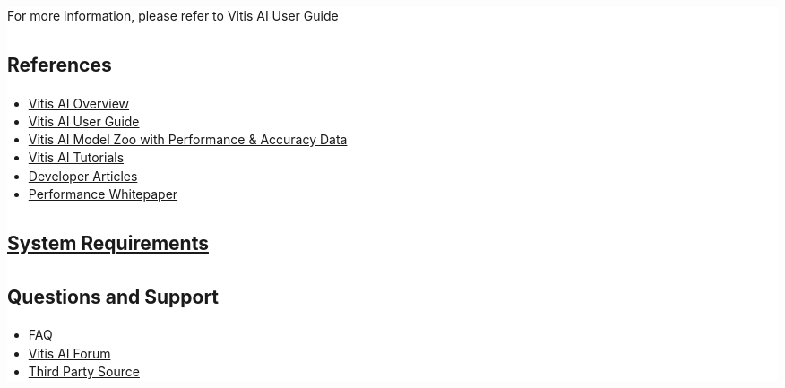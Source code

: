 For more information, please refer to [Vitis AI User Guide](https://www.xilinx.com/html_docs/vitis_ai/1_1/zkj1576857115470.html)


## References
- [Vitis AI Overview](https://www.xilinx.com/products/design-tools/vitis/vitis-ai.html)
- [Vitis AI User Guide](https://www.xilinx.com/html_docs/vitis_ai/1_2/zkj1576857115470.html)
- [Vitis AI Model Zoo with Performance & Accuracy Data](https://github.com/Xilinx/AI-Model-Zoo)
- [Vitis AI Tutorials](https://github.com/Xilinx/Vitis-AI-Tutorials)
- [Developer Articles](https://developer.xilinx.com/en/get-started/ai.html)
- [Performance Whitepaper][]

## [System Requirements](doc/system_requirements.md)

## Questions and Support
- [FAQ](doc/faq.md)
- [Vitis AI Forum](https://forums.xilinx.com/t5/AI-and-Vitis-AI/bd-p/AI)
- [Third Party Source](doc/Thirdpartysource.md)

[models]: docs/models.md
[Amazon AWS EC2 F1]: https://aws.amazon.com/marketplace/pp/B077FM2JNS
[Xilinx Virtex UltraScale+ FPGA VCU1525 Acceleration Development Kit]: https://www.xilinx.com/products/boards-and-kits/vcu1525-a.html
[AWS F1 Application Execution on Xilinx Virtex UltraScale Devices]: https://github.com/aws/aws-fpga/blob/master/SDAccel/README.md
[Release Notes]: docs/release-notes/1.x.md
[UG1023]: https://www.xilinx.com/support/documentation/sw_manuals/xilinx2017_4/ug1023-sdaccel-user-guide.pdf
[FAQ]: docs/faq.md
[ML Suite Overview]: docs/ml-suite-overview.md
[Webinar on Xilinx FPGA Accelerated Inference]: https://event.on24.com/wcc/r/1625401/2D3B69878E21E0A3DA63B4CDB5531C23?partnerref=Mlsuite
[Vitis AI Forum]: https://forums.xilinx.com/t5/AI-and-Vitis-AI/bd-p/AI
[ML Suite Lounge]: https://www.xilinx.com/products/boards-and-kits/alveo/applications/xilinx-machine-learning-suite.html
[Models]: https://www.xilinx.com/products/boards-and-kits/alveo/applications/xilinx-machine-learning-suite.html#gettingStartedCloud
[whitepaper here]: https://www.xilinx.com/support/documentation/white_papers/wp504-accel-dnns.pdf
[Performance Whitepaper]: https://www.xilinx.com/support/documentation/white_papers/wp504-accel-dnns.pdf
